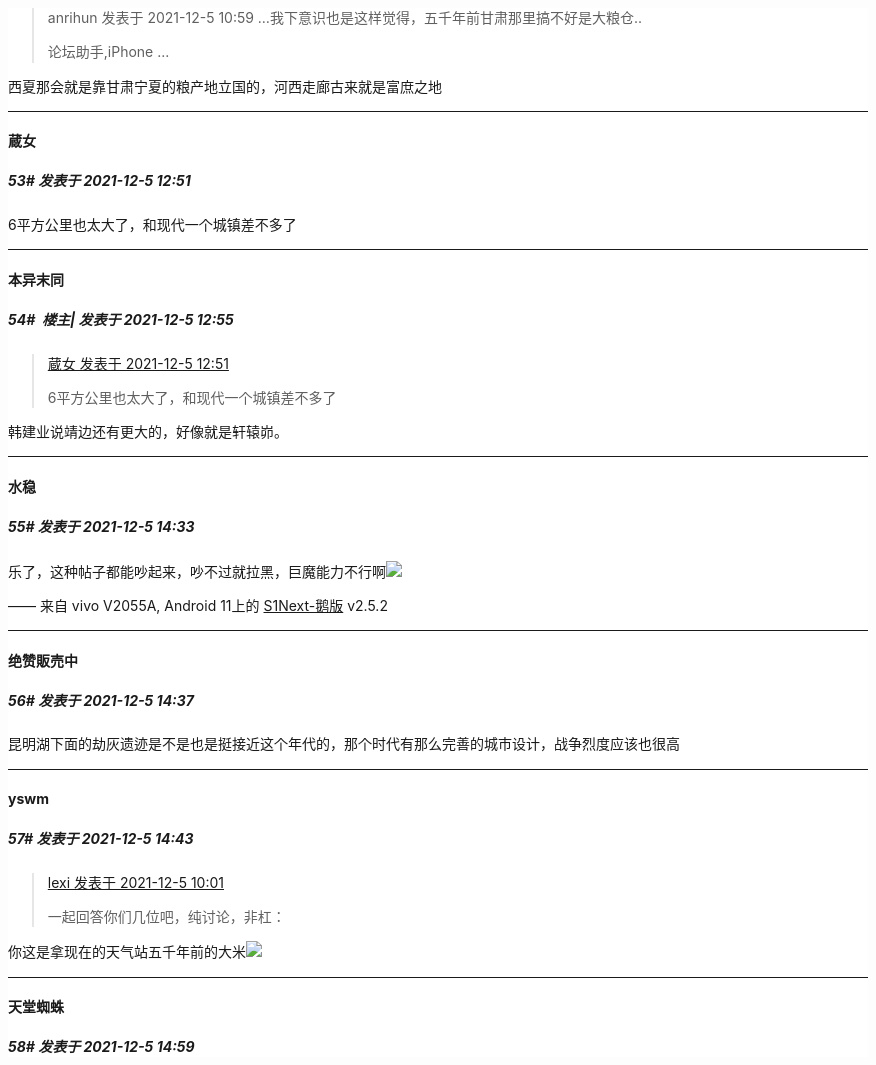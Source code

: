 <blockquote>anrihun 发表于 2021-12-5 10:59
…我下意识也是这样觉得，五千年前甘肃那里搞不好是大粮仓..

论坛助手,iPhone ...</blockquote>
西夏那会就是靠甘肃宁夏的粮产地立国的，河西走廊古来就是富庶之地

*****

####  蔵女  
##### 53#       发表于 2021-12-5 12:51

6平方公里也太大了，和现代一个城镇差不多了

*****

####  本异末同  
##### 54#         楼主| 发表于 2021-12-5 12:55

<blockquote><a href="httphttps://bbs.saraba1st.com/2b/forum.php?mod=redirect&amp;goto=findpost&amp;pid=53816057&amp;ptid=2040865" target="_blank">蔵女 发表于 2021-12-5 12:51</a>

6平方公里也太大了，和现代一个城镇差不多了</blockquote>
韩建业说靖边还有更大的，好像就是轩辕峁。

*****

####  水稳  
##### 55#       发表于 2021-12-5 14:33

乐了，这种帖子都能吵起来，吵不过就拉黑，巨魔能力不行啊<img src="https://static.saraba1st.com/image/smiley/face2017/067.png" referrerpolicy="no-referrer">

—— 来自 vivo V2055A, Android 11上的 [S1Next-鹅版](https://github.com/ykrank/S1-Next/releases) v2.5.2

*****

####  绝赞販売中  
##### 56#       发表于 2021-12-5 14:37

昆明湖下面的劫灰遗迹是不是也是挺接近这个年代的，那个时代有那么完善的城市设计，战争烈度应该也很高

*****

####  yswm  
##### 57#       发表于 2021-12-5 14:43

<blockquote><a href="httphttps://bbs.saraba1st.com/2b/forum.php?mod=redirect&amp;goto=findpost&amp;pid=53814601&amp;ptid=2040865" target="_blank">lexi 发表于 2021-12-5 10:01</a>

一起回答你们几位吧，纯讨论，非杠：</blockquote>
你这是拿现在的天气站五千年前的大米<img src="https://static.saraba1st.com/image/smiley/face2017/047.png" referrerpolicy="no-referrer">

*****

####  天堂蜘蛛  
##### 58#       发表于 2021-12-5 14:59
